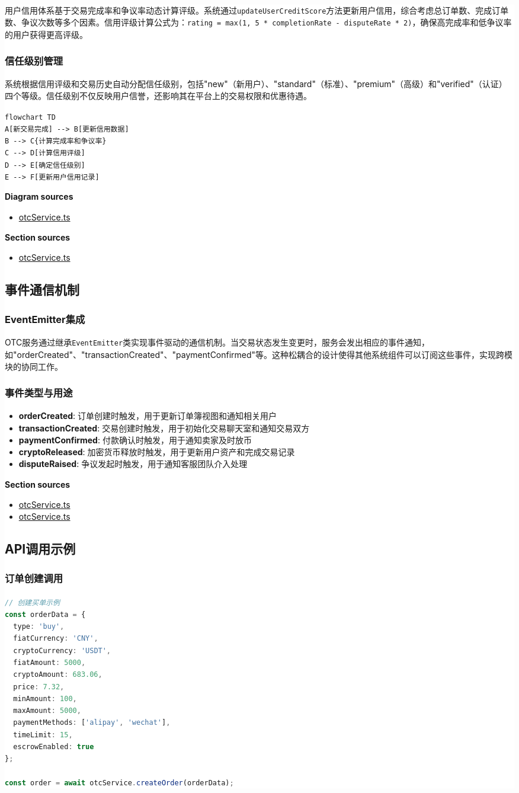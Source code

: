 用户信用体系基于交易完成率和争议率动态计算评级。系统通过`updateUserCreditScore`方法更新用户信用，综合考虑总订单数、完成订单数、争议次数等多个因素。信用评级计算公式为：`rating = max(1, 5 * completionRate - disputeRate * 2)`，确保高完成率和低争议率的用户获得更高评级。

### 信任级别管理

系统根据信用评级和交易历史自动分配信任级别，包括"new"（新用户）、"standard"（标准）、"premium"（高级）和"verified"（认证）四个等级。信任级别不仅反映用户信誉，还影响其在平台上的交易权限和优惠待遇。

```mermaid
flowchart TD
A[新交易完成] --> B[更新信用数据]
B --> C{计算完成率和争议率}
C --> D[计算信用评级]
D --> E[确定信任级别]
E --> F[更新用户信用记录]
```

**Diagram sources**
- [otcService.ts](file://backend/src/services/otcService.ts#L345-L391)

**Section sources**
- [otcService.ts](file://backend/src/services/otcService.ts#L345-L391)

## 事件通信机制

### EventEmitter集成

OTC服务通过继承`EventEmitter`类实现事件驱动的通信机制。当交易状态发生变更时，服务会发出相应的事件通知，如"orderCreated"、"transactionCreated"、"paymentConfirmed"等。这种松耦合的设计使得其他系统组件可以订阅这些事件，实现跨模块的协同工作。

### 事件类型与用途

- **orderCreated**: 订单创建时触发，用于更新订单簿视图和通知相关用户
- **transactionCreated**: 交易创建时触发，用于初始化交易聊天室和通知交易双方
- **paymentConfirmed**: 付款确认时触发，用于通知卖家及时放币
- **cryptoReleased**: 加密货币释放时触发，用于更新用户资产和完成交易记录
- **disputeRaised**: 争议发起时触发，用于通知客服团队介入处理

**Section sources**
- [otcService.ts](file://backend/src/services/otcService.ts#L84-L84)
- [otcService.ts](file://backend/src/services/otcService.ts#L173-L195)

## API调用示例

### 订单创建调用

```typescript
// 创建买单示例
const orderData = {
  type: 'buy',
  fiatCurrency: 'CNY',
  cryptoCurrency: 'USDT',
  fiatAmount: 5000,
  cryptoAmount: 683.06,
  price: 7.32,
  minAmount: 100,
  maxAmount: 5000,
  paymentMethods: ['alipay', 'wechat'],
  timeLimit: 15,
  escrowEnabled: true
};

const order = await otcService.createOrder(orderData);
```
